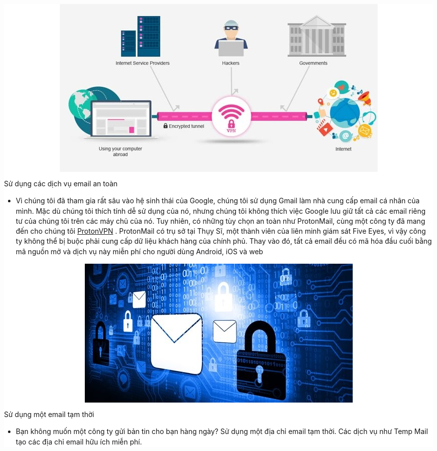 <img src="./images/anonymous4.jpg" alt="" style="display:block;margin:0 auto 0 auto;"/>


Sử dụng các dịch vụ email an toàn​
- Vì chúng tôi đã tham gia rất sâu vào hệ sinh thái của Google, chúng tôi sử dụng Gmail làm nhà cung cấp email cá nhân của mình. Mặc dù chúng tôi thích tính dễ sử dụng của nó, nhưng chúng tôi không thích việc Google lưu giữ tất cả các email riêng tư của chúng tôi trên các máy chủ của nó. Tuy nhiên, có những tùy chọn an toàn như ProtonMail, cùng một công ty đã mang đến cho chúng tôi [ProtonVPN](https://www.security.org/vpn/protonvpn/review/) . ProtonMail có trụ sở tại Thụy Sĩ, một thành viên của liên minh giám sát Five Eyes, vì vậy công ty không thể bị buộc phải cung cấp dữ liệu khách hàng của chính phủ. Thay vào đó, tất cả email đều có mã hóa đầu cuối bằng mã nguồn mở và dịch vụ này miễn phí cho người dùng Android, iOS và web ​
<img src="./images/anonymous5.jpg" alt="" style="display:block;margin:0 auto 0 auto;"/>


Sử dụng một email tạm thời​
- Bạn không muốn một công ty gửi bản tin cho bạn hàng ngày? Sử dụng một địa chỉ email tạm thời. Các dịch vụ như Temp Mail tạo các địa chỉ email hữu ích miễn phí.​